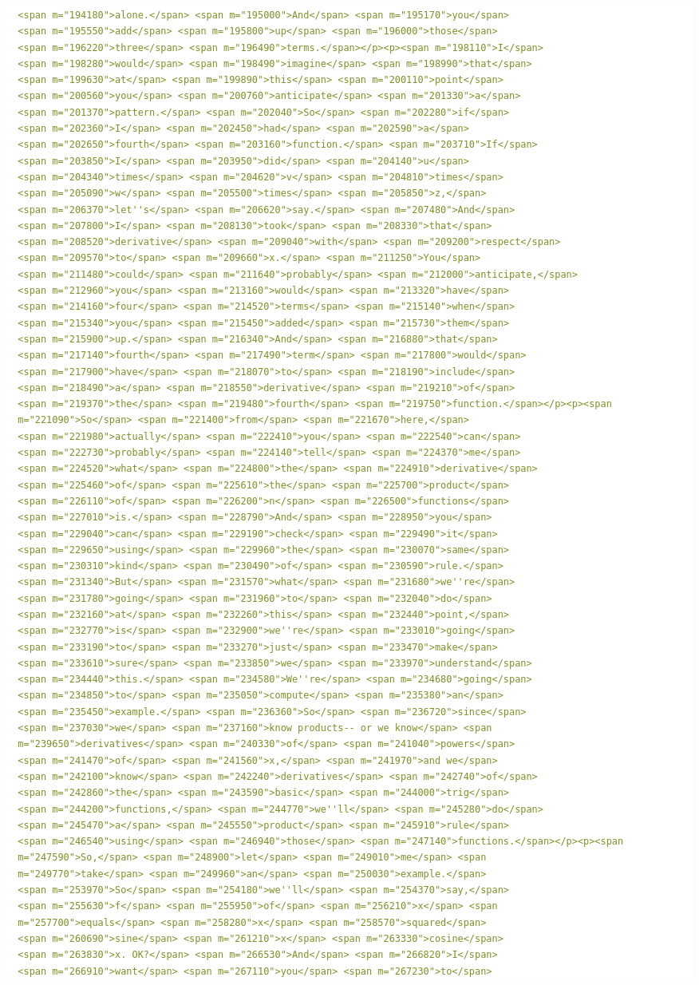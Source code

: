 ```yaml
  <span m="194180">alone.</span> <span m="195000">And</span> <span m="195170">you</span>
  <span m="195550">add</span> <span m="195800">up</span> <span m="196000">those</span>
  <span m="196220">three</span> <span m="196490">terms.</span></p><p><span m="198110">I</span>
  <span m="198280">would</span> <span m="198490">imagine</span> <span m="198990">that</span>
  <span m="199630">at</span> <span m="199890">this</span> <span m="200110">point</span>
  <span m="200560">you</span> <span m="200760">anticipate</span> <span m="201330">a</span>
  <span m="201370">pattern.</span> <span m="202040">So</span> <span m="202280">if</span>
  <span m="202360">I</span> <span m="202450">had</span> <span m="202590">a</span>
  <span m="202650">fourth</span> <span m="203160">function.</span> <span m="203710">If</span>
  <span m="203850">I</span> <span m="203950">did</span> <span m="204140">u</span>
  <span m="204340">times</span> <span m="204620">v</span> <span m="204810">times</span>
  <span m="205090">w</span> <span m="205500">times</span> <span m="205850">z,</span>
  <span m="206370">let''s</span> <span m="206620">say.</span> <span m="207480">And</span>
  <span m="207800">I</span> <span m="208130">took</span> <span m="208330">that</span>
  <span m="208520">derivative</span> <span m="209040">with</span> <span m="209200">respect</span>
  <span m="209570">to</span> <span m="209660">x.</span> <span m="211250">You</span>
  <span m="211480">could</span> <span m="211640">probably</span> <span m="212000">anticipate,</span>
  <span m="212960">you</span> <span m="213160">would</span> <span m="213320">have</span>
  <span m="214160">four</span> <span m="214520">terms</span> <span m="215140">when</span>
  <span m="215340">you</span> <span m="215450">added</span> <span m="215730">them</span>
  <span m="215900">up.</span> <span m="216340">And</span> <span m="216880">that</span>
  <span m="217140">fourth</span> <span m="217490">term</span> <span m="217800">would</span>
  <span m="217900">have</span> <span m="218070">to</span> <span m="218190">include</span>
  <span m="218490">a</span> <span m="218550">derivative</span> <span m="219210">of</span>
  <span m="219370">the</span> <span m="219480">fourth</span> <span m="219750">function.</span></p><p><span
  m="221090">So</span> <span m="221400">from</span> <span m="221670">here,</span>
  <span m="221980">actually</span> <span m="222410">you</span> <span m="222540">can</span>
  <span m="222730">probably</span> <span m="224140">tell</span> <span m="224370">me</span>
  <span m="224520">what</span> <span m="224800">the</span> <span m="224910">derivative</span>
  <span m="225460">of</span> <span m="225610">the</span> <span m="225700">product</span>
  <span m="226110">of</span> <span m="226200">n</span> <span m="226500">functions</span>
  <span m="227010">is.</span> <span m="228790">And</span> <span m="228950">you</span>
  <span m="229040">can</span> <span m="229190">check</span> <span m="229490">it</span>
  <span m="229650">using</span> <span m="229960">the</span> <span m="230070">same</span>
  <span m="230310">kind</span> <span m="230490">of</span> <span m="230590">rule.</span>
  <span m="231340">But</span> <span m="231570">what</span> <span m="231680">we''re</span>
  <span m="231780">going</span> <span m="231960">to</span> <span m="232040">do</span>
  <span m="232160">at</span> <span m="232260">this</span> <span m="232440">point,</span>
  <span m="232770">is</span> <span m="232900">we''re</span> <span m="233010">going</span>
  <span m="233190">to</span> <span m="233270">just</span> <span m="233470">make</span>
  <span m="233610">sure</span> <span m="233850">we</span> <span m="233970">understand</span>
  <span m="234440">this.</span> <span m="234580">We''re</span> <span m="234680">going</span>
  <span m="234850">to</span> <span m="235050">compute</span> <span m="235380">an</span>
  <span m="235450">example.</span> <span m="236360">So</span> <span m="236720">since</span>
  <span m="237030">we</span> <span m="237160">know products-- or we know</span> <span
  m="239650">derivatives</span> <span m="240330">of</span> <span m="241040">powers</span>
  <span m="241470">of</span> <span m="241560">x,</span> <span m="241970">and we</span>
  <span m="242100">know</span> <span m="242240">derivatives</span> <span m="242740">of</span>
  <span m="242860">the</span> <span m="243590">basic</span> <span m="244000">trig</span>
  <span m="244200">functions,</span> <span m="244770">we''ll</span> <span m="245280">do</span>
  <span m="245470">a</span> <span m="245550">product</span> <span m="245910">rule</span>
  <span m="246540">using</span> <span m="246940">those</span> <span m="247140">functions.</span></p><p><span
  m="247590">So,</span> <span m="248900">let</span> <span m="249010">me</span> <span
  m="249770">take</span> <span m="249960">an</span> <span m="250030">example.</span>
  <span m="253970">So</span> <span m="254180">we''ll</span> <span m="254370">say,</span>
  <span m="255630">f</span> <span m="255950">of</span> <span m="256210">x</span> <span
  m="257700">equals</span> <span m="258280">x</span> <span m="258570">squared</span>
  <span m="260690">sine</span> <span m="261210">x</span> <span m="263330">cosine</span>
  <span m="263830">x. OK?</span> <span m="266530">And</span> <span m="266820">I</span>
  <span m="266910">want</span> <span m="267110">you</span> <span m="267230">to</span>
```